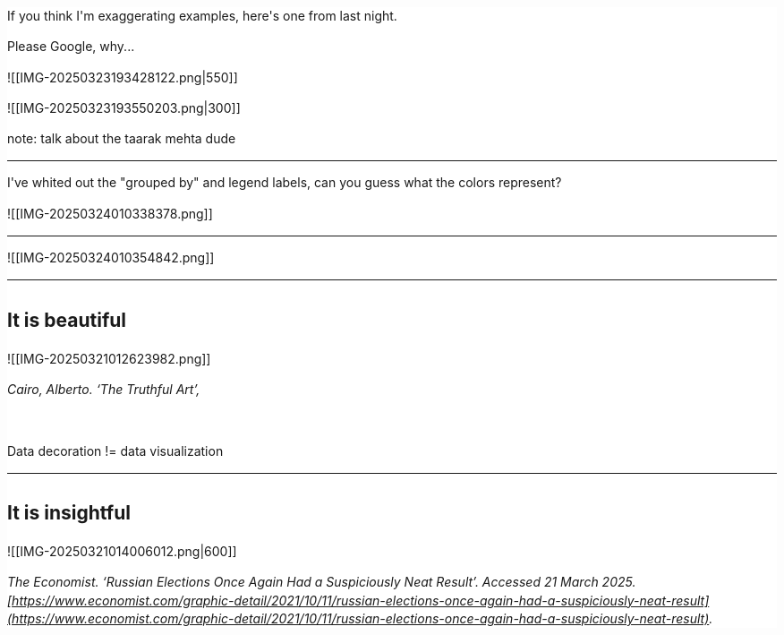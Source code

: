 If you think I'm exaggerating examples, here's one from last night. 

Please Google, why...

<split even gap="2">

![[IMG-20250323193428122.png|550]]

![[IMG-20250323193550203.png|300]] 

</split>

note: talk about the taarak mehta dude 

---
I've whited out the "grouped by" and legend labels, can you guess what the colors represent?

![[IMG-20250324010338378.png]]

---


![[IMG-20250324010354842.png]]

---

## It is beautiful 

![[IMG-20250321012623982.png]]

<cite>

Cairo, Alberto. ‘The Truthful Art’, 

</cite>

<br/>

Data decoration != data visualization 

---

<split even>

## It is insightful 


<div>
![[IMG-20250321014006012.png|600]]

<cite>

_The Economist_. ‘Russian Elections Once Again Had a Suspiciously Neat Result’. Accessed 21 March 2025. [https://www.economist.com/graphic-detail/2021/10/11/russian-elections-once-again-had-a-suspiciously-neat-result](https://www.economist.com/graphic-detail/2021/10/11/russian-elections-once-again-had-a-suspiciously-neat-result).
